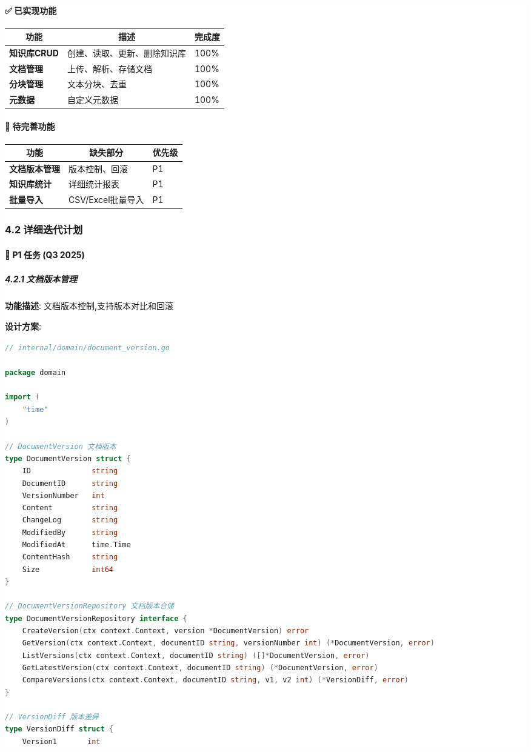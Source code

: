 #### ✅ 已实现功能

| 功能 | 描述 | 完成度 |
|------|------|--------|
| **知识库CRUD** | 创建、读取、更新、删除知识库 | 100% |
| **文档管理** | 上传、解析、存储文档 | 100% |
| **分块管理** | 文本分块、去重 | 100% |
| **元数据** | 自定义元数据 | 100% |

#### 🔄 待完善功能

| 功能 | 缺失部分 | 优先级 |
|------|----------|--------|
| **文档版本管理** | 版本控制、回滚 | P1 |
| **知识库统计** | 详细统计报表 | P1 |
| **批量导入** | CSV/Excel批量导入 | P1 |

### 4.2 详细迭代计划

#### 🎯 P1 任务 (Q3 2025)

##### 4.2.1 文档版本管理

**功能描述**: 文档版本控制,支持版本对比和回滚

**设计方案**:

```go
// internal/domain/document_version.go

package domain

import (
	"time"
)

// DocumentVersion 文档版本
type DocumentVersion struct {
	ID              string
	DocumentID      string
	VersionNumber   int
	Content         string
	ChangeLog       string
	ModifiedBy      string
	ModifiedAt      time.Time
	ContentHash     string
	Size            int64
}

// DocumentVersionRepository 文档版本仓储
type DocumentVersionRepository interface {
	CreateVersion(ctx context.Context, version *DocumentVersion) error
	GetVersion(ctx context.Context, documentID string, versionNumber int) (*DocumentVersion, error)
	ListVersions(ctx context.Context, documentID string) ([]*DocumentVersion, error)
	GetLatestVersion(ctx context.Context, documentID string) (*DocumentVersion, error)
	CompareVersions(ctx context.Context, documentID string, v1, v2 int) (*VersionDiff, error)
}

// VersionDiff 版本差异
type VersionDiff struct {
	Version1       int
```